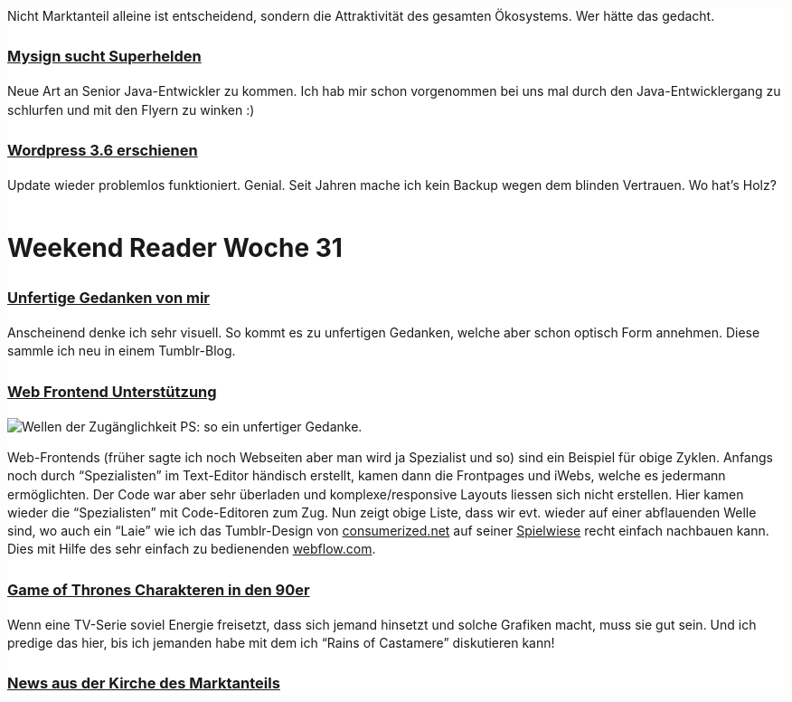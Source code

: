 Nicht Marktanteil alleine ist entscheidend, sondern die Attraktivität des gesamten Ökosystems. Wer hätte das gedacht.

### [Mysign sucht Superhelden](http://www.blogbusters.ch/sponsored-post/arbeitest-du-lieber-im-fliegen-im-netz-oder-bei-nacht/)

Neue Art an Senior Java-Entwickler zu kommen. Ich hab mir schon vorgenommen bei uns mal durch den Java-Entwicklergang zu schlurfen und mit den Flyern zu winken :) 

### [Wordpress 3.6 erschienen](http://stadt-bremerhaven.de/wordpress-3-6-veroeffentlicht/)

Update wieder problemlos funktioniert. Genial. Seit Jahren mache ich kein Backup wegen dem blinden Vertrauen. Wo hat’s Holz?





# Weekend Reader Woche 31

### [Unfertige Gedanken von mir](http://consumerized.net/)

Anscheinend denke ich sehr visuell. So kommt es zu unfertigen Gedanken, welche aber schon optisch Form annehmen. Diese sammle ich neu in einem Tumblr-Blog. 

### [Web Frontend Unterstützung](http://www.andrewford.co.nz/rapid-prototyping-tools-fr/)

![Wellen der Zugänglichkeit](http://24.media.tumblr.com/e8e00090d5d70c9adf4843aa5c2fd75f/tumblr_mqozdjFVl01scvgijo1_1280.jpg)
PS: so ein unfertiger Gedanke.

Web-Frontends (früher sagte ich noch Webseiten aber man wird ja Spezialist und so) sind ein Beispiel für obige Zyklen. Anfangs noch durch “Spezialisten” im Text-Editor händisch erstellt, kamen dann die Frontpages und iWebs, welche es jedermann ermöglichten. Der Code war aber sehr überladen und komplexe/responsive Layouts liessen sich nicht erstellen. Hier kamen wieder die “Spezialisten” mit Code-Editoren zum Zug. Nun zeigt obige Liste, dass wir evt. wieder auf einer abflauenden Welle sind, wo auch ein “Laie” wie ich das Tumblr-Design von [consumerized.net](http://consumerized.net) auf seiner [Spielwiese](http://ekston.me) recht einfach nachbauen kann. Dies mit Hilfe des sehr einfach zu bedienenden [webflow.com](http://www.webflow.com). 

### [Game of Thrones Charakteren in den 90er](http://kotaku.com/if-the-game-of-thrones-cast-was-born-in-the-90s-983767003)

Wenn eine TV-Serie soviel Energie freisetzt, dass sich jemand hinsetzt und solche Grafiken macht, muss sie gut sein. Und ich predige das hier, bis ich jemanden habe mit dem ich “Rains of Castamere” diskutieren kann!

### [News aus der Kirche des Marktanteils](http://thenextweb.com/mobile/2013/08/01/strategy-analytics-android-smartphone-shipments-up-to-79-5-in-q2-2013-ios-down-to-13-6-windows-phone-at-3-9/)
